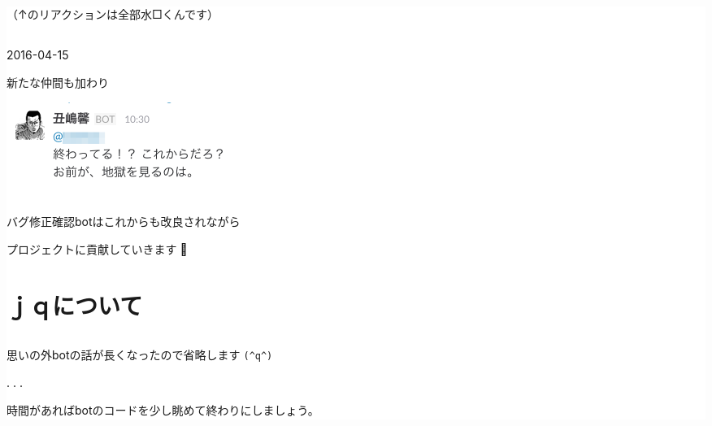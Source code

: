 （↑のリアクションは全部水□くんです）

##

2016-04-15

新たな仲間も加わり

![](images/bot_custom_ushijima.png)

##

バグ修正確認botはこれからも改良されながら

プロジェクトに貢献していきます 🐼

# ｊｑについて

##

思いの外botの話が長くなったので省略します `(^q^)`

. . .

時間があればbotのコードを少し眺めて終わりにしましょう。

